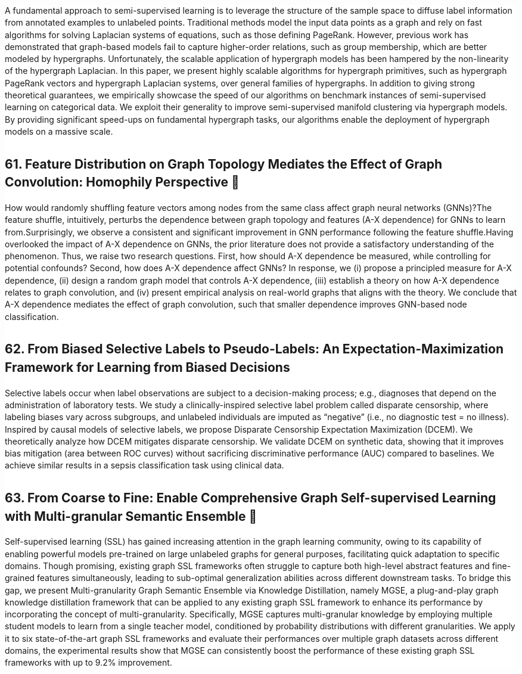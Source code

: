 A fundamental approach to semi-supervised learning is to leverage the structure of the sample space to diffuse label information from annotated examples to unlabeled points. Traditional methods model the input data points as a graph and rely on fast algorithms for solving Laplacian systems of equations, such as those defining PageRank. However, previous work has demonstrated that graph-based models fail to capture higher-order relations, such as group membership, which are better modeled by hypergraphs. Unfortunately, the scalable application of hypergraph models has been hampered by the non-linearity of the hypergraph Laplacian. In this paper, we present highly scalable algorithms for hypergraph primitives, such as hypergraph PageRank vectors and hypergraph Laplacian systems, over general families of hypergraphs. In addition to giving strong theoretical guarantees, we empirically showcase the speed of our algorithms on benchmark instances of semi-supervised learning on categorical data. We exploit their generality to improve semi-supervised manifold clustering via hypergraph models. By providing significant speed-ups on fundamental hypergraph tasks, our algorithms enable the deployment of hypergraph  models on a massive scale.

## 61. Feature Distribution on Graph Topology Mediates the Effect of Graph Convolution: Homophily Perspective 🌟
How would randomly shuffling feature vectors among nodes from the same class affect graph neural networks (GNNs)?The feature shuffle, intuitively, perturbs the dependence between graph topology and features (A-X dependence) for GNNs to learn from.Surprisingly, we observe a consistent and significant improvement in GNN performance following the feature shuffle.Having overlooked the impact of A-X dependence on GNNs, the prior literature does not provide a satisfactory understanding of the phenomenon. Thus, we raise two research questions. First, how should A-X dependence be measured, while controlling for potential confounds? Second, how does A-X dependence affect GNNs? In response, we (i) propose a principled measure for A-X dependence, (ii) design a random graph model that controls A-X dependence, (iii) establish a theory on how A-X dependence relates to graph convolution, and (iv) present empirical analysis on real-world graphs that aligns with the theory. We conclude that A-X dependence mediates the effect of graph convolution, such that smaller dependence improves GNN-based node classification.

## 62. From Biased Selective Labels to Pseudo-Labels: An Expectation-Maximization Framework for Learning from Biased Decisions
Selective labels occur when label observations are subject to a decision-making process; e.g., diagnoses that depend on the administration of laboratory tests. We study a clinically-inspired selective label problem called disparate censorship, where labeling biases vary across subgroups, and unlabeled individuals are imputed as “negative” (i.e., no diagnostic test = no illness). Inspired by causal models of selective labels, we propose Disparate Censorship Expectation Maximization (DCEM). We theoretically analyze how DCEM mitigates disparate censorship. We validate DCEM on synthetic data, showing that it improves bias mitigation (area between ROC curves) without sacrificing discriminative performance (AUC) compared to baselines. We achieve similar results in a sepsis classification task using clinical data.

## 63. From Coarse to Fine: Enable Comprehensive Graph Self-supervised Learning with Multi-granular Semantic Ensemble 🌟
Self-supervised learning (SSL) has gained increasing attention in the graph learning community, owing to its capability of enabling powerful models pre-trained on large unlabeled graphs for general purposes, facilitating quick adaptation to specific domains. Though promising, existing graph SSL frameworks often struggle to capture both high-level abstract features and fine-grained features simultaneously, leading to sub-optimal generalization abilities across different downstream tasks. To bridge this gap, we present Multi-granularity Graph Semantic Ensemble via Knowledge Distillation, namely MGSE, a plug-and-play graph knowledge distillation framework that can be applied to any existing graph SSL framework to enhance its performance by incorporating the concept of multi-granularity. Specifically, MGSE captures multi-granular knowledge by employing multiple student models to learn from a single teacher model, conditioned by probability distributions with different granularities. We apply it to six state-of-the-art graph SSL frameworks and evaluate their performances over multiple graph datasets across different domains, the experimental results show that MGSE can consistently boost the performance of these existing graph SSL frameworks with up to 9.2% improvement.
